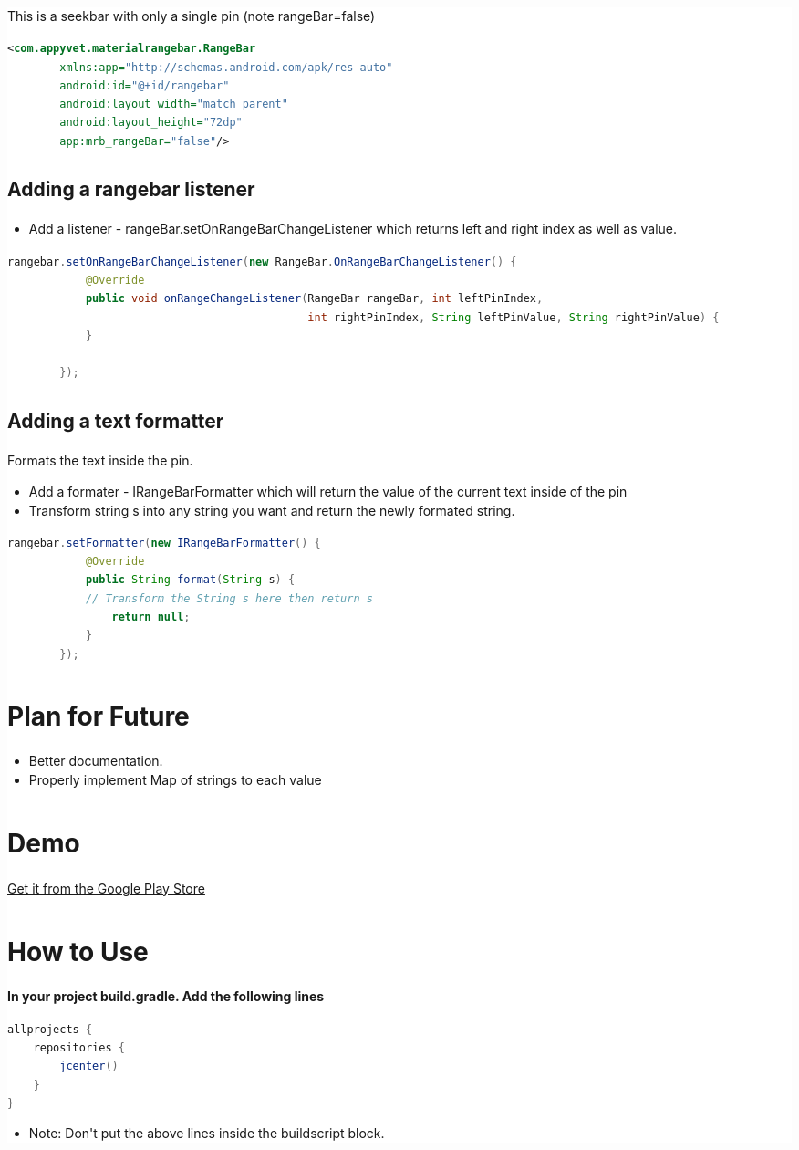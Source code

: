 This is a seekbar with only a single pin (note rangeBar=false)
```xml
<com.appyvet.materialrangebar.RangeBar
        xmlns:app="http://schemas.android.com/apk/res-auto"
        android:id="@+id/rangebar"
        android:layout_width="match_parent"
        android:layout_height="72dp"
        app:mrb_rangeBar="false"/>
```

## Adding a rangebar listener
- Add a listener - rangeBar.setOnRangeBarChangeListener which returns left and right index as well as value.
```java
rangebar.setOnRangeBarChangeListener(new RangeBar.OnRangeBarChangeListener() {
            @Override
            public void onRangeChangeListener(RangeBar rangeBar, int leftPinIndex,
                                              int rightPinIndex, String leftPinValue, String rightPinValue) {
            }

        });
```
## Adding a text formatter
Formats the text inside the pin.
- Add a formater - IRangeBarFormatter which will return the value of the current text inside of the pin
- Transform string s into any string you want and return the newly formated string. 
```java
rangebar.setFormatter(new IRangeBarFormatter() {
            @Override
            public String format(String s) {
            // Transform the String s here then return s
                return null;
            }
        });
```

Plan for Future
=======
- Better documentation.
- Properly implement Map of strings to each value

Demo
=======
[Get it from the Google Play Store](https://play.google.com/store/apps/details?id=com.appyvet.rangebarsample)


How to Use
=======

**In your project build.gradle. Add the following lines**
```groovy
allprojects {
    repositories {
        jcenter()
    }
}
```
- Note: Don't put the above lines inside the buildscript block.
